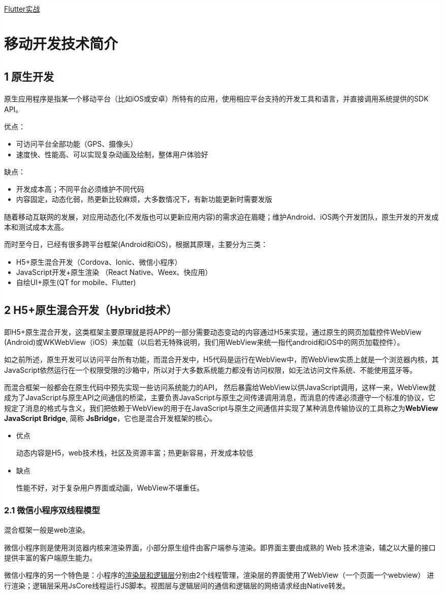 [Flutter实战](https://book.flutterchina.club/)

# 移动开发技术简介

## 1 原生开发

原生应用程序是指某一个移动平台（比如iOS或安卓）所特有的应用，使用相应平台支持的开发工具和语言，并直接调用系统提供的SDK API。

优点：

- 可访问平台全部功能（GPS、摄像头）
- 速度快、性能高、可以实现复杂动画及绘制，整体用户体验好

缺点：

- 开发成本高；不同平台必须维护不同代码
- 内容固定，动态化弱，热更新比较麻烦，大多数情况下，有新功能更新时需要发版

随着移动互联网的发展，对应用动态化(不发版也可以更新应用内容)的需求迫在眉睫；维护Android、iOS两个开发团队，原生开发的开发成本和测试成本太高。

而时至今日，已经有很多跨平台框架(Android和iOS)，根据其原理，主要分为三类：

- H5+原生混合开发（Cordova、Ionic、微信小程序）
- JavaScript开发+原生渲染 （React Native、Weex、快应用）
- 自绘UI+原生(QT for mobile、Flutter)



## 2 H5+原生混合开发（Hybrid技术）

即H5+原生混合开发，这类框架主要原理就是将APP的一部分需要动态变动的内容通过H5来实现，通过原生的网页加载控件WebView (Android)或WKWebView（iOS）来加载（以后若无特殊说明，我们用WebView来统一指代android和iOS中的网页加载控件）。

如之前所述，原生开发可以访问平台所有功能，而混合开发中，H5代码是运行在WebView中，而WebView实质上就是一个浏览器内核，其JavaScript依然运行在一个权限受限的沙箱中，所以对于大多数系统能力都没有访问权限，如无法访问文件系统、不能使用蓝牙等。

而混合框架一般都会在原生代码中预先实现一些访问系统能力的API， 然后暴露给WebView以供JavaScript调用，这样一来，WebView就成为了JavaScript与原生API之间通信的桥梁，主要负责JavaScript与原生之间传递调用消息，而消息的传递必须遵守一个标准的协议，它规定了消息的格式与含义，我们把依赖于WebView的用于在JavaScript与原生之间通信并实现了某种消息传输协议的工具称之为**WebView JavaScript Bridge**, 简称 **JsBridge**，它也是混合开发框架的核心。

- 优点

  动态内容是H5，web技术栈，社区及资源丰富；热更新容易，开发成本较低

- 缺点

  性能不好，对于复杂用户界面或动画，WebView不堪重任。

### 2.1 微信小程序双线程模型

混合框架一般是web渲染。

微信小程序则是使用浏览器内核来渲染界面，小部分原生组件由客户端参与渲染。即界面主要由成熟的 Web 技术渲染，辅之以大量的接口提供丰富的客户端原生能力。

微信小程序的另一个特色是：小程序的[渲染层和逻辑层]([https://developers.weixin.qq.com/miniprogram/dev/framework/quickstart/framework.html#%E6%B8%B2%E6%9F%93%E5%B1%82%E5%92%8C%E9%80%BB%E8%BE%91%E5%B1%82](https://developers.weixin.qq.com/miniprogram/dev/framework/quickstart/framework.html#渲染层和逻辑层))分别由2个线程管理，渲染层的界面使用了WebView（一个页面一个webview） 进行渲染；逻辑层采用JsCore线程运行JS脚本。视图层与逻辑层间的通信和逻辑层的网络请求经由Native转发。
